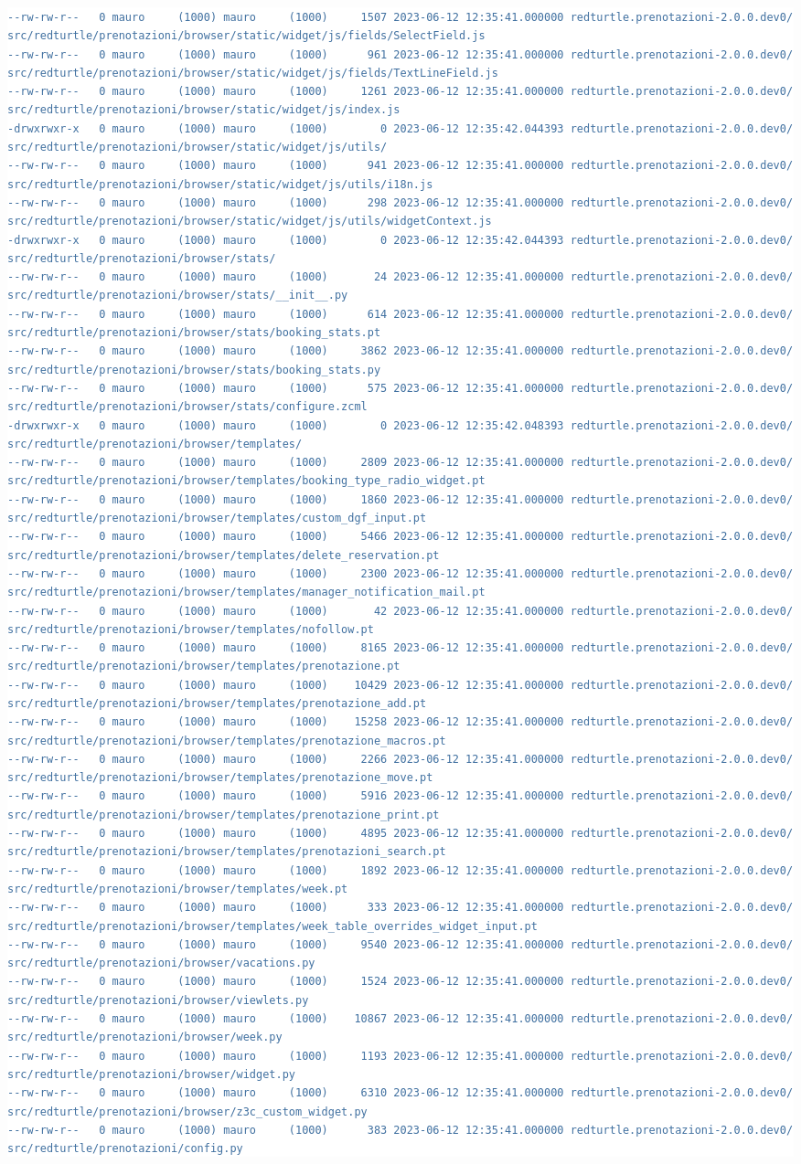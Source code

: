 ```diff
--rw-rw-r--   0 mauro     (1000) mauro     (1000)     1507 2023-06-12 12:35:41.000000 redturtle.prenotazioni-2.0.0.dev0/src/redturtle/prenotazioni/browser/static/widget/js/fields/SelectField.js
--rw-rw-r--   0 mauro     (1000) mauro     (1000)      961 2023-06-12 12:35:41.000000 redturtle.prenotazioni-2.0.0.dev0/src/redturtle/prenotazioni/browser/static/widget/js/fields/TextLineField.js
--rw-rw-r--   0 mauro     (1000) mauro     (1000)     1261 2023-06-12 12:35:41.000000 redturtle.prenotazioni-2.0.0.dev0/src/redturtle/prenotazioni/browser/static/widget/js/index.js
-drwxrwxr-x   0 mauro     (1000) mauro     (1000)        0 2023-06-12 12:35:42.044393 redturtle.prenotazioni-2.0.0.dev0/src/redturtle/prenotazioni/browser/static/widget/js/utils/
--rw-rw-r--   0 mauro     (1000) mauro     (1000)      941 2023-06-12 12:35:41.000000 redturtle.prenotazioni-2.0.0.dev0/src/redturtle/prenotazioni/browser/static/widget/js/utils/i18n.js
--rw-rw-r--   0 mauro     (1000) mauro     (1000)      298 2023-06-12 12:35:41.000000 redturtle.prenotazioni-2.0.0.dev0/src/redturtle/prenotazioni/browser/static/widget/js/utils/widgetContext.js
-drwxrwxr-x   0 mauro     (1000) mauro     (1000)        0 2023-06-12 12:35:42.044393 redturtle.prenotazioni-2.0.0.dev0/src/redturtle/prenotazioni/browser/stats/
--rw-rw-r--   0 mauro     (1000) mauro     (1000)       24 2023-06-12 12:35:41.000000 redturtle.prenotazioni-2.0.0.dev0/src/redturtle/prenotazioni/browser/stats/__init__.py
--rw-rw-r--   0 mauro     (1000) mauro     (1000)      614 2023-06-12 12:35:41.000000 redturtle.prenotazioni-2.0.0.dev0/src/redturtle/prenotazioni/browser/stats/booking_stats.pt
--rw-rw-r--   0 mauro     (1000) mauro     (1000)     3862 2023-06-12 12:35:41.000000 redturtle.prenotazioni-2.0.0.dev0/src/redturtle/prenotazioni/browser/stats/booking_stats.py
--rw-rw-r--   0 mauro     (1000) mauro     (1000)      575 2023-06-12 12:35:41.000000 redturtle.prenotazioni-2.0.0.dev0/src/redturtle/prenotazioni/browser/stats/configure.zcml
-drwxrwxr-x   0 mauro     (1000) mauro     (1000)        0 2023-06-12 12:35:42.048393 redturtle.prenotazioni-2.0.0.dev0/src/redturtle/prenotazioni/browser/templates/
--rw-rw-r--   0 mauro     (1000) mauro     (1000)     2809 2023-06-12 12:35:41.000000 redturtle.prenotazioni-2.0.0.dev0/src/redturtle/prenotazioni/browser/templates/booking_type_radio_widget.pt
--rw-rw-r--   0 mauro     (1000) mauro     (1000)     1860 2023-06-12 12:35:41.000000 redturtle.prenotazioni-2.0.0.dev0/src/redturtle/prenotazioni/browser/templates/custom_dgf_input.pt
--rw-rw-r--   0 mauro     (1000) mauro     (1000)     5466 2023-06-12 12:35:41.000000 redturtle.prenotazioni-2.0.0.dev0/src/redturtle/prenotazioni/browser/templates/delete_reservation.pt
--rw-rw-r--   0 mauro     (1000) mauro     (1000)     2300 2023-06-12 12:35:41.000000 redturtle.prenotazioni-2.0.0.dev0/src/redturtle/prenotazioni/browser/templates/manager_notification_mail.pt
--rw-rw-r--   0 mauro     (1000) mauro     (1000)       42 2023-06-12 12:35:41.000000 redturtle.prenotazioni-2.0.0.dev0/src/redturtle/prenotazioni/browser/templates/nofollow.pt
--rw-rw-r--   0 mauro     (1000) mauro     (1000)     8165 2023-06-12 12:35:41.000000 redturtle.prenotazioni-2.0.0.dev0/src/redturtle/prenotazioni/browser/templates/prenotazione.pt
--rw-rw-r--   0 mauro     (1000) mauro     (1000)    10429 2023-06-12 12:35:41.000000 redturtle.prenotazioni-2.0.0.dev0/src/redturtle/prenotazioni/browser/templates/prenotazione_add.pt
--rw-rw-r--   0 mauro     (1000) mauro     (1000)    15258 2023-06-12 12:35:41.000000 redturtle.prenotazioni-2.0.0.dev0/src/redturtle/prenotazioni/browser/templates/prenotazione_macros.pt
--rw-rw-r--   0 mauro     (1000) mauro     (1000)     2266 2023-06-12 12:35:41.000000 redturtle.prenotazioni-2.0.0.dev0/src/redturtle/prenotazioni/browser/templates/prenotazione_move.pt
--rw-rw-r--   0 mauro     (1000) mauro     (1000)     5916 2023-06-12 12:35:41.000000 redturtle.prenotazioni-2.0.0.dev0/src/redturtle/prenotazioni/browser/templates/prenotazione_print.pt
--rw-rw-r--   0 mauro     (1000) mauro     (1000)     4895 2023-06-12 12:35:41.000000 redturtle.prenotazioni-2.0.0.dev0/src/redturtle/prenotazioni/browser/templates/prenotazioni_search.pt
--rw-rw-r--   0 mauro     (1000) mauro     (1000)     1892 2023-06-12 12:35:41.000000 redturtle.prenotazioni-2.0.0.dev0/src/redturtle/prenotazioni/browser/templates/week.pt
--rw-rw-r--   0 mauro     (1000) mauro     (1000)      333 2023-06-12 12:35:41.000000 redturtle.prenotazioni-2.0.0.dev0/src/redturtle/prenotazioni/browser/templates/week_table_overrides_widget_input.pt
--rw-rw-r--   0 mauro     (1000) mauro     (1000)     9540 2023-06-12 12:35:41.000000 redturtle.prenotazioni-2.0.0.dev0/src/redturtle/prenotazioni/browser/vacations.py
--rw-rw-r--   0 mauro     (1000) mauro     (1000)     1524 2023-06-12 12:35:41.000000 redturtle.prenotazioni-2.0.0.dev0/src/redturtle/prenotazioni/browser/viewlets.py
--rw-rw-r--   0 mauro     (1000) mauro     (1000)    10867 2023-06-12 12:35:41.000000 redturtle.prenotazioni-2.0.0.dev0/src/redturtle/prenotazioni/browser/week.py
--rw-rw-r--   0 mauro     (1000) mauro     (1000)     1193 2023-06-12 12:35:41.000000 redturtle.prenotazioni-2.0.0.dev0/src/redturtle/prenotazioni/browser/widget.py
--rw-rw-r--   0 mauro     (1000) mauro     (1000)     6310 2023-06-12 12:35:41.000000 redturtle.prenotazioni-2.0.0.dev0/src/redturtle/prenotazioni/browser/z3c_custom_widget.py
--rw-rw-r--   0 mauro     (1000) mauro     (1000)      383 2023-06-12 12:35:41.000000 redturtle.prenotazioni-2.0.0.dev0/src/redturtle/prenotazioni/config.py
```